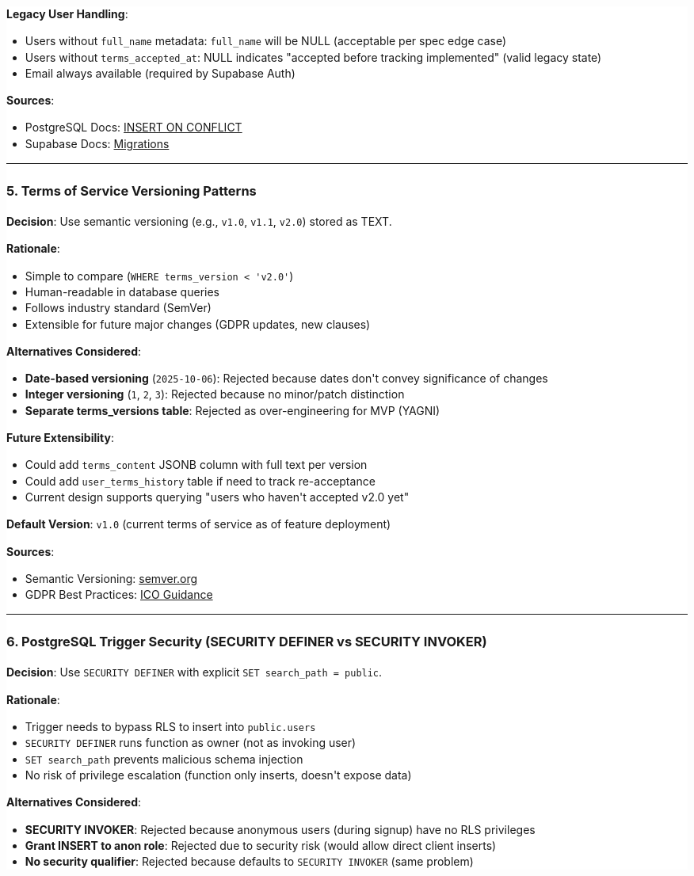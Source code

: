 **Legacy User Handling**:
- Users without `full_name` metadata: `full_name` will be NULL (acceptable per spec edge case)
- Users without `terms_accepted_at`: NULL indicates "accepted before tracking implemented" (valid legacy state)
- Email always available (required by Supabase Auth)

**Sources**:
- PostgreSQL Docs: [INSERT ON CONFLICT](https://www.postgresql.org/docs/current/sql-insert.html#SQL-ON-CONFLICT)
- Supabase Docs: [Migrations](https://supabase.com/docs/guides/cli/local-development#database-migrations)

---

### 5. Terms of Service Versioning Patterns

**Decision**: Use semantic versioning (e.g., `v1.0`, `v1.1`, `v2.0`) stored as TEXT.

**Rationale**:
- Simple to compare (`WHERE terms_version < 'v2.0'`)
- Human-readable in database queries
- Follows industry standard (SemVer)
- Extensible for future major changes (GDPR updates, new clauses)

**Alternatives Considered**:
- **Date-based versioning** (`2025-10-06`): Rejected because dates don't convey significance of changes
- **Integer versioning** (`1`, `2`, `3`): Rejected because no minor/patch distinction
- **Separate terms_versions table**: Rejected as over-engineering for MVP (YAGNI)

**Future Extensibility**:
- Could add `terms_content` JSONB column with full text per version
- Could add `user_terms_history` table if need to track re-acceptance
- Current design supports querying "users who haven't accepted v2.0 yet"

**Default Version**: `v1.0` (current terms of service as of feature deployment)

**Sources**:
- Semantic Versioning: [semver.org](https://semver.org/)
- GDPR Best Practices: [ICO Guidance](https://ico.org.uk/for-organisations/uk-gdpr-guidance-and-resources/)

---

### 6. PostgreSQL Trigger Security (SECURITY DEFINER vs SECURITY INVOKER)

**Decision**: Use `SECURITY DEFINER` with explicit `SET search_path = public`.

**Rationale**:
- Trigger needs to bypass RLS to insert into `public.users`
- `SECURITY DEFINER` runs function as owner (not as invoking user)
- `SET search_path` prevents malicious schema injection
- No risk of privilege escalation (function only inserts, doesn't expose data)

**Alternatives Considered**:
- **SECURITY INVOKER**: Rejected because anonymous users (during signup) have no RLS privileges
- **Grant INSERT to anon role**: Rejected due to security risk (would allow direct client inserts)
- **No security qualifier**: Rejected because defaults to `SECURITY INVOKER` (same problem)
